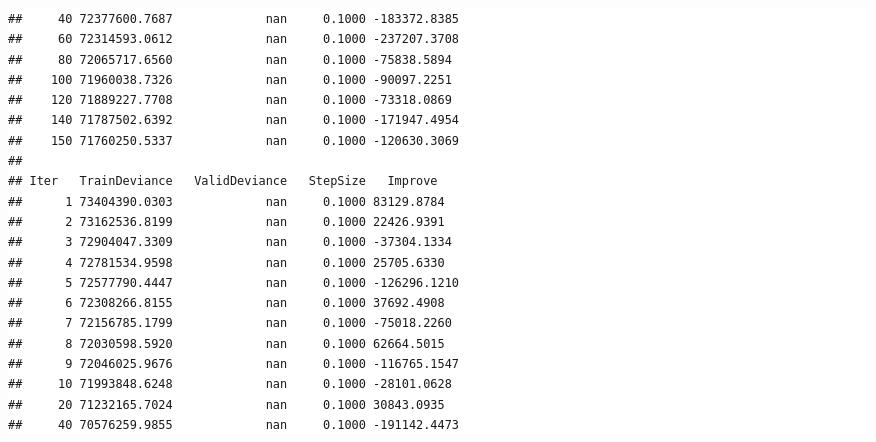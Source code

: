     ##     40 72377600.7687             nan     0.1000 -183372.8385
    ##     60 72314593.0612             nan     0.1000 -237207.3708
    ##     80 72065717.6560             nan     0.1000 -75838.5894
    ##    100 71960038.7326             nan     0.1000 -90097.2251
    ##    120 71889227.7708             nan     0.1000 -73318.0869
    ##    140 71787502.6392             nan     0.1000 -171947.4954
    ##    150 71760250.5337             nan     0.1000 -120630.3069
    ## 
    ## Iter   TrainDeviance   ValidDeviance   StepSize   Improve
    ##      1 73404390.0303             nan     0.1000 83129.8784
    ##      2 73162536.8199             nan     0.1000 22426.9391
    ##      3 72904047.3309             nan     0.1000 -37304.1334
    ##      4 72781534.9598             nan     0.1000 25705.6330
    ##      5 72577790.4447             nan     0.1000 -126296.1210
    ##      6 72308266.8155             nan     0.1000 37692.4908
    ##      7 72156785.1799             nan     0.1000 -75018.2260
    ##      8 72030598.5920             nan     0.1000 62664.5015
    ##      9 72046025.9676             nan     0.1000 -116765.1547
    ##     10 71993848.6248             nan     0.1000 -28101.0628
    ##     20 71232165.7024             nan     0.1000 30843.0935
    ##     40 70576259.9855             nan     0.1000 -191142.4473